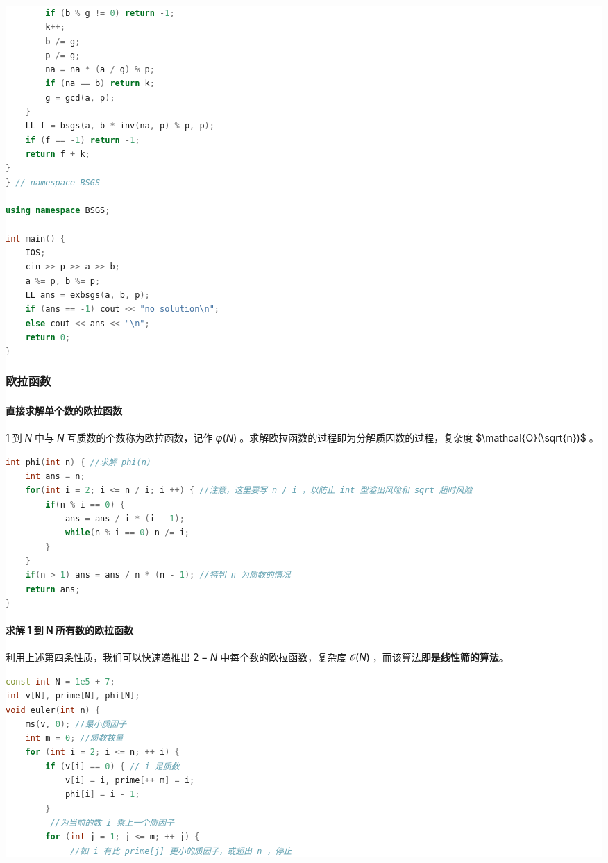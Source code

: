 ```c++
        if (b % g != 0) return -1;
        k++;
        b /= g;
        p /= g;
        na = na * (a / g) % p;
        if (na == b) return k;
        g = gcd(a, p);
    }
    LL f = bsgs(a, b * inv(na, p) % p, p);
    if (f == -1) return -1;
    return f + k;
}
} // namespace BSGS

using namespace BSGS;

int main() {
    IOS;
    cin >> p >> a >> b;
    a %= p, b %= p;
    LL ans = exbsgs(a, b, p);
    if (ans == -1) cout << "no solution\n";
    else cout << ans << "\n";
    return 0;
}
```

### 欧拉函数

#### 直接求解单个数的欧拉函数

$1$ 到 $N$ 中与 $N$ 互质数的个数称为欧拉函数，记作 $\varphi (N)$ 。求解欧拉函数的过程即为分解质因数的过程，复杂度 $\mathcal{O}(\sqrt{n})$ 。

```c++
int phi(int n) { //求解 phi(n)
    int ans = n;
    for(int i = 2; i <= n / i; i ++) { //注意，这里要写 n / i ，以防止 int 型溢出风险和 sqrt 超时风险
        if(n % i == 0) {
            ans = ans / i * (i - 1);
            while(n % i == 0) n /= i;
        }
    }
    if(n > 1) ans = ans / n * (n - 1); //特判 n 为质数的情况
    return ans;
} 
```

#### 求解 1 到 N 所有数的欧拉函数

利用上述第四条性质，我们可以快速递推出 $2-N$ 中每个数的欧拉函数，复杂度 $\mathcal{O}(N)$ ，而该算法**即是线性筛的算法**。

```c++
const int N = 1e5 + 7;
int v[N], prime[N], phi[N];
void euler(int n) {
    ms(v, 0); //最小质因子
    int m = 0; //质数数量
    for (int i = 2; i <= n; ++ i) {
        if (v[i] == 0) { // i 是质数
            v[i] = i, prime[++ m] = i;
            phi[i] = i - 1;
        }
         //为当前的数 i 乘上一个质因子
        for (int j = 1; j <= m; ++ j) {
             //如 i 有比 prime[j] 更小的质因子，或超出 n ，停止
```